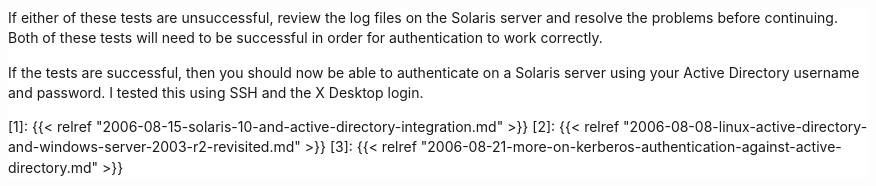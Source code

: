 If either of these tests are unsuccessful, review the log files on the Solaris server and resolve the problems before continuing. Both of these tests will need to be successful in order for authentication to work correctly.

If the tests are successful, then you should now be able to authenticate on a Solaris server using your Active Directory username and password. I tested this using SSH and the X Desktop login.

[1]: {{< relref "2006-08-15-solaris-10-and-active-directory-integration.md" >}}
[2]: {{< relref "2006-08-08-linux-active-directory-and-windows-server-2003-r2-revisited.md" >}}
[3]: {{< relref "2006-08-21-more-on-kerberos-authentication-against-active-directory.md" >}}
